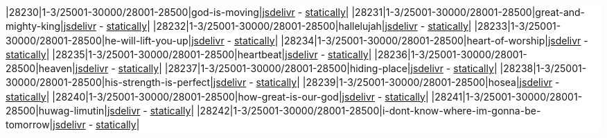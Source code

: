 |28230|1-3/25001-30000/28001-28500|god-is-moving|[jsdelivr](https://cdn.jsdelivr.net/gh/dbchord/png-c-1110x370_1-3/25001-30000/28001-28500/god-is-moving.png) - [statically](https://cdn.statically.io/gh/dbchord/png-c-1110x370_1-3/img/25001-30000/28001-28500/god-is-moving.png)|
|28231|1-3/25001-30000/28001-28500|great-and-mighty-king|[jsdelivr](https://cdn.jsdelivr.net/gh/dbchord/png-c-1110x370_1-3/25001-30000/28001-28500/great-and-mighty-king.png) - [statically](https://cdn.statically.io/gh/dbchord/png-c-1110x370_1-3/img/25001-30000/28001-28500/great-and-mighty-king.png)|
|28232|1-3/25001-30000/28001-28500|hallelujah|[jsdelivr](https://cdn.jsdelivr.net/gh/dbchord/png-c-1110x370_1-3/25001-30000/28001-28500/hallelujah.png) - [statically](https://cdn.statically.io/gh/dbchord/png-c-1110x370_1-3/img/25001-30000/28001-28500/hallelujah.png)|
|28233|1-3/25001-30000/28001-28500|he-will-lift-you-up|[jsdelivr](https://cdn.jsdelivr.net/gh/dbchord/png-c-1110x370_1-3/25001-30000/28001-28500/he-will-lift-you-up.png) - [statically](https://cdn.statically.io/gh/dbchord/png-c-1110x370_1-3/img/25001-30000/28001-28500/he-will-lift-you-up.png)|
|28234|1-3/25001-30000/28001-28500|heart-of-worship|[jsdelivr](https://cdn.jsdelivr.net/gh/dbchord/png-c-1110x370_1-3/25001-30000/28001-28500/heart-of-worship.png) - [statically](https://cdn.statically.io/gh/dbchord/png-c-1110x370_1-3/img/25001-30000/28001-28500/heart-of-worship.png)|
|28235|1-3/25001-30000/28001-28500|heartbeat|[jsdelivr](https://cdn.jsdelivr.net/gh/dbchord/png-c-1110x370_1-3/25001-30000/28001-28500/heartbeat.png) - [statically](https://cdn.statically.io/gh/dbchord/png-c-1110x370_1-3/img/25001-30000/28001-28500/heartbeat.png)|
|28236|1-3/25001-30000/28001-28500|heaven|[jsdelivr](https://cdn.jsdelivr.net/gh/dbchord/png-c-1110x370_1-3/25001-30000/28001-28500/heaven.png) - [statically](https://cdn.statically.io/gh/dbchord/png-c-1110x370_1-3/img/25001-30000/28001-28500/heaven.png)|
|28237|1-3/25001-30000/28001-28500|hiding-place|[jsdelivr](https://cdn.jsdelivr.net/gh/dbchord/png-c-1110x370_1-3/25001-30000/28001-28500/hiding-place.png) - [statically](https://cdn.statically.io/gh/dbchord/png-c-1110x370_1-3/img/25001-30000/28001-28500/hiding-place.png)|
|28238|1-3/25001-30000/28001-28500|his-strength-is-perfect|[jsdelivr](https://cdn.jsdelivr.net/gh/dbchord/png-c-1110x370_1-3/25001-30000/28001-28500/his-strength-is-perfect.png) - [statically](https://cdn.statically.io/gh/dbchord/png-c-1110x370_1-3/img/25001-30000/28001-28500/his-strength-is-perfect.png)|
|28239|1-3/25001-30000/28001-28500|hosea|[jsdelivr](https://cdn.jsdelivr.net/gh/dbchord/png-c-1110x370_1-3/25001-30000/28001-28500/hosea.png) - [statically](https://cdn.statically.io/gh/dbchord/png-c-1110x370_1-3/img/25001-30000/28001-28500/hosea.png)|
|28240|1-3/25001-30000/28001-28500|how-great-is-our-god|[jsdelivr](https://cdn.jsdelivr.net/gh/dbchord/png-c-1110x370_1-3/25001-30000/28001-28500/how-great-is-our-god.png) - [statically](https://cdn.statically.io/gh/dbchord/png-c-1110x370_1-3/img/25001-30000/28001-28500/how-great-is-our-god.png)|
|28241|1-3/25001-30000/28001-28500|huwag-limutin|[jsdelivr](https://cdn.jsdelivr.net/gh/dbchord/png-c-1110x370_1-3/25001-30000/28001-28500/huwag-limutin.png) - [statically](https://cdn.statically.io/gh/dbchord/png-c-1110x370_1-3/img/25001-30000/28001-28500/huwag-limutin.png)|
|28242|1-3/25001-30000/28001-28500|i-dont-know-where-im-gonna-be-tomorrow|[jsdelivr](https://cdn.jsdelivr.net/gh/dbchord/png-c-1110x370_1-3/25001-30000/28001-28500/i-dont-know-where-im-gonna-be-tomorrow.png) - [statically](https://cdn.statically.io/gh/dbchord/png-c-1110x370_1-3/img/25001-30000/28001-28500/i-dont-know-where-im-gonna-be-tomorrow.png)|
